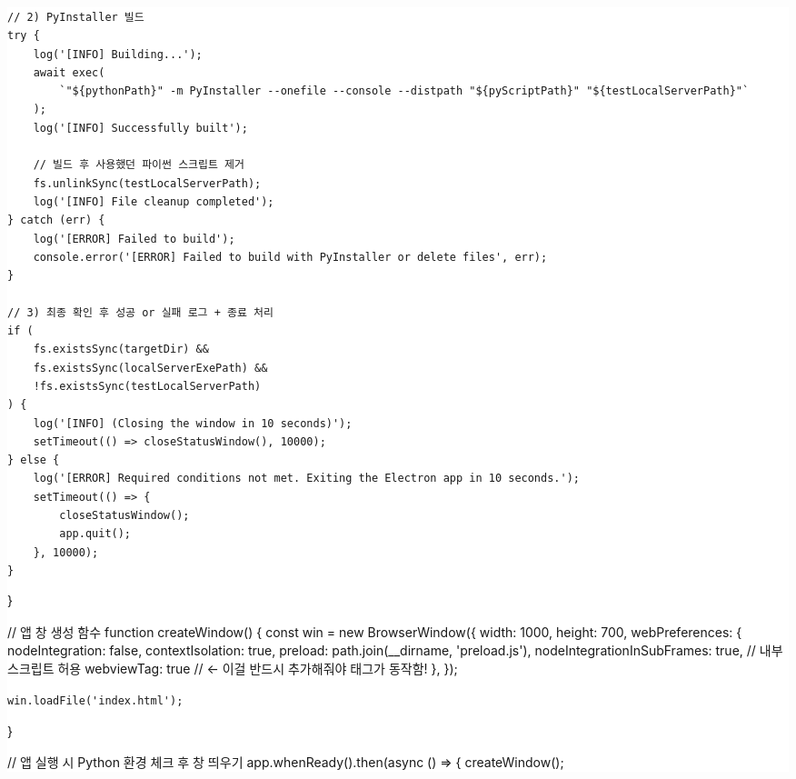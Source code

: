     // 2) PyInstaller 빌드
    try {
        log('[INFO] Building...');
        await exec(
            `"${pythonPath}" -m PyInstaller --onefile --console --distpath "${pyScriptPath}" "${testLocalServerPath}"`
        );
        log('[INFO] Successfully built');

        // 빌드 후 사용했던 파이썬 스크립트 제거
        fs.unlinkSync(testLocalServerPath);
        log('[INFO] File cleanup completed');
    } catch (err) {
        log('[ERROR] Failed to build');
        console.error('[ERROR] Failed to build with PyInstaller or delete files', err);
    }

    // 3) 최종 확인 후 성공 or 실패 로그 + 종료 처리
    if (
        fs.existsSync(targetDir) &&
        fs.existsSync(localServerExePath) &&
        !fs.existsSync(testLocalServerPath)
    ) {
        log('[INFO] (Closing the window in 10 seconds)');
        setTimeout(() => closeStatusWindow(), 10000);
    } else {
        log('[ERROR] Required conditions not met. Exiting the Electron app in 10 seconds.');
        setTimeout(() => {
            closeStatusWindow();
            app.quit();
        }, 10000);
    }
}


// 앱 창 생성 함수
function createWindow() {
    const win = new BrowserWindow({
        width: 1000,
        height: 700,
        webPreferences: {
            nodeIntegration: false,
            contextIsolation: true,
            preload: path.join(__dirname, 'preload.js'),
            nodeIntegrationInSubFrames: true, // <webview> 내부 스크립트 허용
            webviewTag: true  // ← 이걸 반드시 추가해줘야 <webview> 태그가 동작함!
        },
    });

    win.loadFile('index.html');
}



// 앱 실행 시 Python 환경 체크 후 창 띄우기
app.whenReady().then(async () => {
    createWindow();
